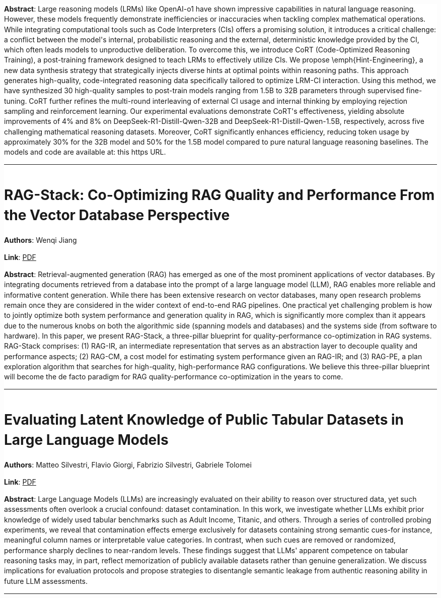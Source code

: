 **Abstract**: Large reasoning models (LRMs) like OpenAI-o1 have shown impressive capabilities in natural language reasoning. However, these models frequently demonstrate inefficiencies or inaccuracies when tackling complex mathematical operations. While integrating computational tools such as Code Interpreters (CIs) offers a promising solution, it introduces a critical challenge: a conflict between the model's internal, probabilistic reasoning and the external, deterministic knowledge provided by the CI, which often leads models to unproductive deliberation. To overcome this, we introduce CoRT (Code-Optimized Reasoning Training), a post-training framework designed to teach LRMs to effectively utilize CIs. We propose \emph{Hint-Engineering}, a new data synthesis strategy that strategically injects diverse hints at optimal points within reasoning paths. This approach generates high-quality, code-integrated reasoning data specifically tailored to optimize LRM-CI interaction. Using this method, we have synthesized 30 high-quality samples to post-train models ranging from 1.5B to 32B parameters through supervised fine-tuning. CoRT further refines the multi-round interleaving of external CI usage and internal thinking by employing rejection sampling and reinforcement learning. Our experimental evaluations demonstrate CoRT's effectiveness, yielding absolute improvements of 4\% and 8\% on DeepSeek-R1-Distill-Qwen-32B and DeepSeek-R1-Distill-Qwen-1.5B, respectively, across five challenging mathematical reasoning datasets. Moreover, CoRT significantly enhances efficiency, reducing token usage by approximately 30\% for the 32B model and 50\% for the 1.5B model compared to pure natural language reasoning baselines. The models and code are available at: this https URL. 

---
# RAG-Stack: Co-Optimizing RAG Quality and Performance From the Vector Database Perspective 

**Authors**: Wenqi Jiang  

**Link**: [PDF](https://arxiv.org/pdf/2510.20296)  

**Abstract**: Retrieval-augmented generation (RAG) has emerged as one of the most prominent applications of vector databases. By integrating documents retrieved from a database into the prompt of a large language model (LLM), RAG enables more reliable and informative content generation. While there has been extensive research on vector databases, many open research problems remain once they are considered in the wider context of end-to-end RAG pipelines. One practical yet challenging problem is how to jointly optimize both system performance and generation quality in RAG, which is significantly more complex than it appears due to the numerous knobs on both the algorithmic side (spanning models and databases) and the systems side (from software to hardware). In this paper, we present RAG-Stack, a three-pillar blueprint for quality-performance co-optimization in RAG systems. RAG-Stack comprises: (1) RAG-IR, an intermediate representation that serves as an abstraction layer to decouple quality and performance aspects; (2) RAG-CM, a cost model for estimating system performance given an RAG-IR; and (3) RAG-PE, a plan exploration algorithm that searches for high-quality, high-performance RAG configurations. We believe this three-pillar blueprint will become the de facto paradigm for RAG quality-performance co-optimization in the years to come. 

---
# Evaluating Latent Knowledge of Public Tabular Datasets in Large Language Models 

**Authors**: Matteo Silvestri, Flavio Giorgi, Fabrizio Silvestri, Gabriele Tolomei  

**Link**: [PDF](https://arxiv.org/pdf/2510.20351)  

**Abstract**: Large Language Models (LLMs) are increasingly evaluated on their ability to reason over structured data, yet such assessments often overlook a crucial confound: dataset contamination. In this work, we investigate whether LLMs exhibit prior knowledge of widely used tabular benchmarks such as Adult Income, Titanic, and others. Through a series of controlled probing experiments, we reveal that contamination effects emerge exclusively for datasets containing strong semantic cues-for instance, meaningful column names or interpretable value categories. In contrast, when such cues are removed or randomized, performance sharply declines to near-random levels. These findings suggest that LLMs' apparent competence on tabular reasoning tasks may, in part, reflect memorization of publicly available datasets rather than genuine generalization. We discuss implications for evaluation protocols and propose strategies to disentangle semantic leakage from authentic reasoning ability in future LLM assessments. 

---